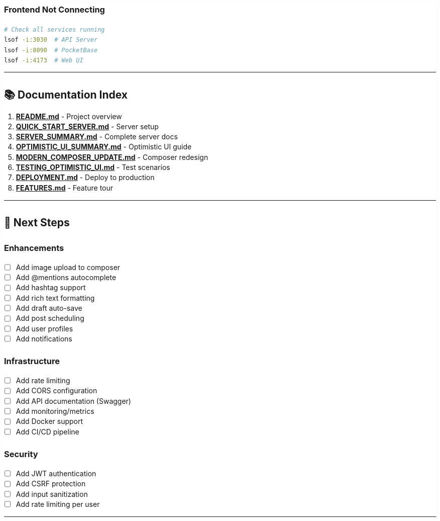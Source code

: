 ### Frontend Not Connecting
```bash
# Check all services running
lsof -i:3030  # API Server
lsof -i:8090  # PocketBase
lsof -i:4173  # Web UI
```

---

## 📚 Documentation Index

1. **[README.md](./pocketbase-demo/README.md)** - Project overview
2. **[QUICK_START_SERVER.md](./pocketbase-demo/QUICK_START_SERVER.md)** - Server setup
3. **[SERVER_SUMMARY.md](./SERVER_SUMMARY.md)** - Complete server docs
4. **[OPTIMISTIC_UI_SUMMARY.md](./OPTIMISTIC_UI_SUMMARY.md)** - Optimistic UI guide
5. **[MODERN_COMPOSER_UPDATE.md](./MODERN_COMPOSER_UPDATE.md)** - Composer redesign
6. **[TESTING_OPTIMISTIC_UI.md](./pocketbase-demo/TESTING_OPTIMISTIC_UI.md)** - Test scenarios
7. **[DEPLOYMENT.md](./pocketbase-demo/DEPLOYMENT.md)** - Deploy to production
8. **[FEATURES.md](./pocketbase-demo/FEATURES.md)** - Feature tour

---

## 🎯 Next Steps

### Enhancements
- [ ] Add image upload to composer
- [ ] Add @mentions autocomplete
- [ ] Add hashtag support
- [ ] Add rich text formatting
- [ ] Add draft auto-save
- [ ] Add post scheduling
- [ ] Add user profiles
- [ ] Add notifications

### Infrastructure
- [ ] Add rate limiting
- [ ] Add CORS configuration
- [ ] Add API documentation (Swagger)
- [ ] Add monitoring/metrics
- [ ] Add Docker support
- [ ] Add CI/CD pipeline

### Security
- [ ] Add JWT authentication
- [ ] Add CSRF protection
- [ ] Add input sanitization
- [ ] Add rate limiting per user

---

